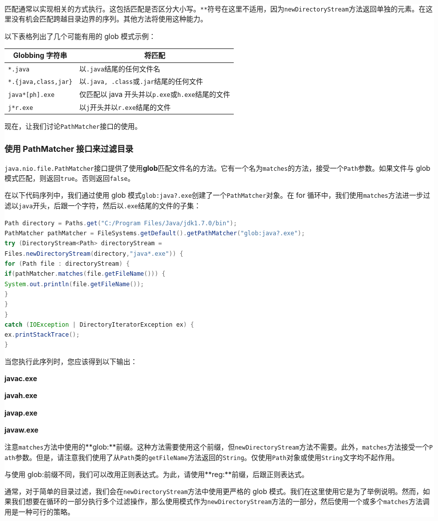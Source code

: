 匹配通常以实现相关的方式执行。这包括匹配是否区分大小写。`**`符号在这里不适用，因为`newDirectoryStream`方法返回单独的元素。在这里没有机会匹配跨越目录边界的序列。其他方法将使用这种能力。

以下表格列出了几个可能有用的 glob 模式示例：

| Globbing 字符串 | 将匹配 |
| --- | --- |
| `*.java` | 以`.java`结尾的任何文件名 |
| `*.{java,class,jar}` | 以`.java, .class`或`.jar`结尾的任何文件 |
| `java*[ph].exe` | 仅匹配以 java 开头并以`p.exe`或`h.exe`结尾的文件 |
| `j*r.exe` | 以`j`开头并以`r.exe`结尾的文件 |

现在，让我们讨论`PathMatcher`接口的使用。

### 使用 PathMatcher 接口来过滤目录

`java.nio.file.PathMatcher`接口提供了使用**glob**匹配文件名的方法。它有一个名为`matches`的方法，接受一个`Path`参数。如果文件与 glob 模式匹配，则返回`true`。否则返回`false`。

在以下代码序列中，我们通过使用 glob 模式`glob:java?.exe`创建了一个`PathMatcher`对象。在 for 循环中，我们使用`matches`方法进一步过滤以`java`开头，后跟一个字符，然后以`.exe`结尾的文件的子集：

```java
Path directory = Paths.get("C:/Program Files/Java/jdk1.7.0/bin");
PathMatcher pathMatcher = FileSystems.getDefault().getPathMatcher("glob:java?.exe");
try (DirectoryStream<Path> directoryStream =
Files.newDirectoryStream(directory,"java*.exe")) {
for (Path file : directoryStream) {
if(pathMatcher.matches(file.getFileName())) {
System.out.println(file.getFileName());
}
}
}
catch (IOException | DirectoryIteratorException ex) {
ex.printStackTrace();
}

```

当您执行此序列时，您应该得到以下输出：

**javac.exe**

**javah.exe**

**javap.exe**

**javaw.exe**

注意`matches`方法中使用的**glob:**前缀。这种方法需要使用这个前缀，但`newDirectoryStream`方法不需要。此外，`matches`方法接受一个`Path`参数。但是，请注意我们使用了从`Path`类的`getFileName`方法返回的`String`。仅使用`Path`对象或使用`String`文字均不起作用。

与使用 glob:前缀不同，我们可以改用正则表达式。为此，请使用**reg:**前缀，后跟正则表达式。

通常，对于简单的目录过滤，我们会在`newDirectoryStream`方法中使用更严格的 glob 模式。我们在这里使用它是为了举例说明。然而，如果我们想要在循环的一部分执行多个过滤操作，那么使用模式作为`newDirectoryStream`方法的一部分，然后使用一个或多个`matches`方法调用是一种可行的策略。
